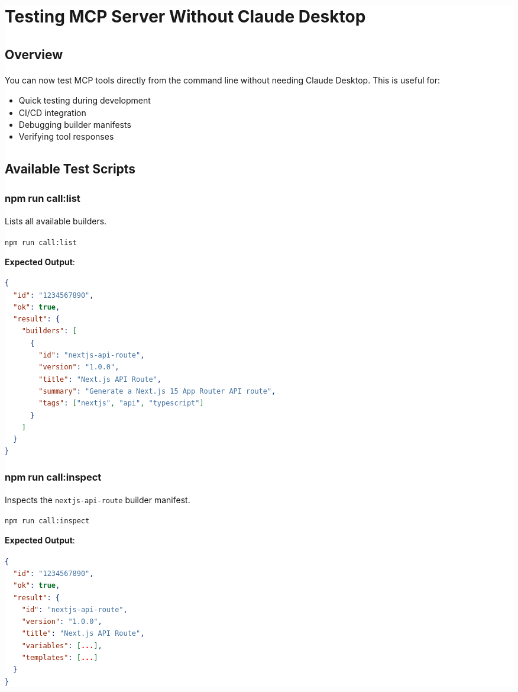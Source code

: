 # Testing MCP Server Without Claude Desktop

## Overview

You can now test MCP tools directly from the command line without needing Claude Desktop. This is useful for:
- Quick testing during development
- CI/CD integration
- Debugging builder manifests
- Verifying tool responses

## Available Test Scripts

### npm run call:list

Lists all available builders.

```bash
npm run call:list
```

**Expected Output**:
```json
{
  "id": "1234567890",
  "ok": true,
  "result": {
    "builders": [
      {
        "id": "nextjs-api-route",
        "version": "1.0.0",
        "title": "Next.js API Route",
        "summary": "Generate a Next.js 15 App Router API route",
        "tags": ["nextjs", "api", "typescript"]
      }
    ]
  }
}
```

### npm run call:inspect

Inspects the `nextjs-api-route` builder manifest.

```bash
npm run call:inspect
```

**Expected Output**:
```json
{
  "id": "1234567890",
  "ok": true,
  "result": {
    "id": "nextjs-api-route",
    "version": "1.0.0",
    "title": "Next.js API Route",
    "variables": [...],
    "templates": [...]
  }
}
```
